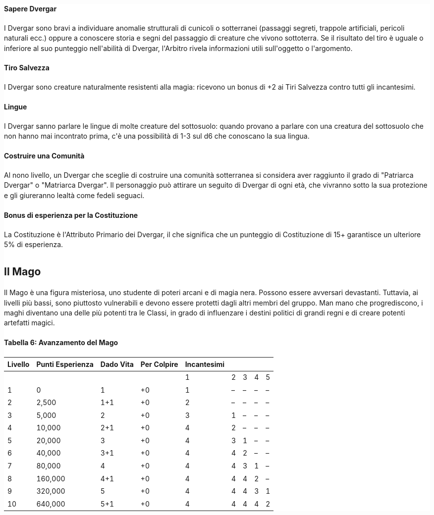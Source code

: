 #### Sapere Dvergar

I Dvergar sono bravi a individuare anomalie strutturali di cunicoli o sotterranei (passaggi segreti, trappole artificiali, pericoli naturali ecc.) oppure a conoscere storia e segni del passaggio di creature che vivono sottoterra. Se il risultato del tiro è uguale o inferiore al suo punteggio nell'abilità di Dvergar, l'Arbitro rivela informazioni utili sull'oggetto o l'argomento.

#### Tiro Salvezza

I Dvergar sono creature naturalmente resistenti alla magia: ricevono un bonus di +2 ai Tiri Salvezza contro tutti gli incantesimi. 

#### Lingue

I Dvergar sanno parlare le lingue di molte creature del sottosuolo: quando provano a parlare con una creatura del sottosuolo che non hanno mai incontrato prima, c'è una possibilità di 1-3 sul d6 che conoscano la sua lingua.

#### Costruire una Comunità

Al nono livello, un Dvergar che sceglie di costruire una comunità sotterranea si considera aver raggiunto il grado di "Patriarca Dvergar" o "Matriarca Dvergar".
Il personaggio può attirare un seguito di Dvergar di ogni età, che vivranno sotto la sua protezione e gli giureranno lealtà come fedeli seguaci.

#### Bonus di esperienza per la Costituzione

La Costituzione è l'Attributo Primario dei Dvergar, il che significa che un punteggio di Costituzione di 15+ garantisce un ulteriore 5% di esperienza.

## Il Mago

Il Mago è una figura misteriosa, uno studente di poteri arcani e di magia nera. Possono essere avversari devastanti. Tuttavia, ai livelli più bassi, sono piuttosto vulnerabili e devono essere protetti dagli altri membri del gruppo. Man mano che progrediscono, i maghi diventano una delle più potenti tra le Classi, in grado di influenzare i destini politici di grandi regni e di creare potenti artefatti magici.

#### Tabella 6: Avanzamento del Mago

| Livello | Punti Esperienza | Dado Vita | Per Colpire | Incantesimi |     |     |     |     |
| ------- | ---------------- | --------- | ----------- | ----------- | --- | --- | --- | --- |
|         |                  |           |             | 1           | 2   | 3   | 4   | 5   |
| 1       | 0                | 1         | +0          | 1           | –   | –   | –   | –   |
| 2       | 2,500            | 1+1       | +0          | 2           | –   | –   | –   | –   |
| 3       | 5,000            | 2         | +0          | 3           | 1   | –   | –   | –   |
| 4       | 10,000           | 2+1       | +0          | 4           | 2   | –   | –   | –   |
| 5       | 20,000           | 3         | +0          | 4           | 3   | 1   | –   | –   |
| 6       | 40,000           | 3+1       | +0          | 4           | 4   | 2   | –   | –   |
| 7       | 80,000           | 4         | +0          | 4           | 4   | 3   | 1   | –   |
| 8       | 160,000          | 4+1       | +0          | 4           | 4   | 4   | 2   | –   |
| 9       | 320,000          | 5         | +0          | 4           | 4   | 4   | 3   | 1   |
| 10      | 640,000          | 5+1       | +0          | 4           | 4   | 4   | 4   | 2   |

